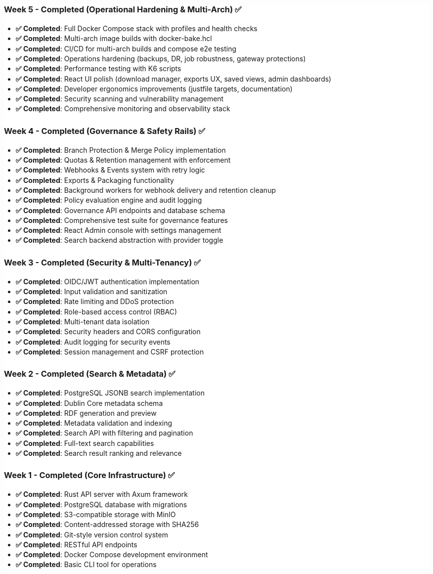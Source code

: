 ### Week 5 - Completed (Operational Hardening & Multi-Arch) ✅
- **✅ Completed**: Full Docker Compose stack with profiles and health checks
- **✅ Completed**: Multi-arch image builds with docker-bake.hcl
- **✅ Completed**: CI/CD for multi-arch builds and compose e2e testing
- **✅ Completed**: Operations hardening (backups, DR, job robustness, gateway protections)
- **✅ Completed**: Performance testing with K6 scripts
- **✅ Completed**: React UI polish (download manager, exports UX, saved views, admin dashboards)
- **✅ Completed**: Developer ergonomics improvements (justfile targets, documentation)
- **✅ Completed**: Security scanning and vulnerability management
- **✅ Completed**: Comprehensive monitoring and observability stack

### Week 4 - Completed (Governance & Safety Rails) ✅
- **✅ Completed**: Branch Protection & Merge Policy implementation
- **✅ Completed**: Quotas & Retention management with enforcement
- **✅ Completed**: Webhooks & Events system with retry logic
- **✅ Completed**: Exports & Packaging functionality
- **✅ Completed**: Background workers for webhook delivery and retention cleanup
- **✅ Completed**: Policy evaluation engine and audit logging
- **✅ Completed**: Governance API endpoints and database schema
- **✅ Completed**: Comprehensive test suite for governance features
- **✅ Completed**: React Admin console with settings management
- **✅ Completed**: Search backend abstraction with provider toggle

### Week 3 - Completed (Security & Multi-Tenancy) ✅
- **✅ Completed**: OIDC/JWT authentication implementation
- **✅ Completed**: Input validation and sanitization
- **✅ Completed**: Rate limiting and DDoS protection
- **✅ Completed**: Role-based access control (RBAC)
- **✅ Completed**: Multi-tenant data isolation
- **✅ Completed**: Security headers and CORS configuration
- **✅ Completed**: Audit logging for security events
- **✅ Completed**: Session management and CSRF protection

### Week 2 - Completed (Search & Metadata) ✅
- **✅ Completed**: PostgreSQL JSONB search implementation
- **✅ Completed**: Dublin Core metadata schema
- **✅ Completed**: RDF generation and preview
- **✅ Completed**: Metadata validation and indexing
- **✅ Completed**: Search API with filtering and pagination
- **✅ Completed**: Full-text search capabilities
- **✅ Completed**: Search result ranking and relevance

### Week 1 - Completed (Core Infrastructure) ✅
- **✅ Completed**: Rust API server with Axum framework
- **✅ Completed**: PostgreSQL database with migrations
- **✅ Completed**: S3-compatible storage with MinIO
- **✅ Completed**: Content-addressed storage with SHA256
- **✅ Completed**: Git-style version control system
- **✅ Completed**: RESTful API endpoints
- **✅ Completed**: Docker Compose development environment
- **✅ Completed**: Basic CLI tool for operations
